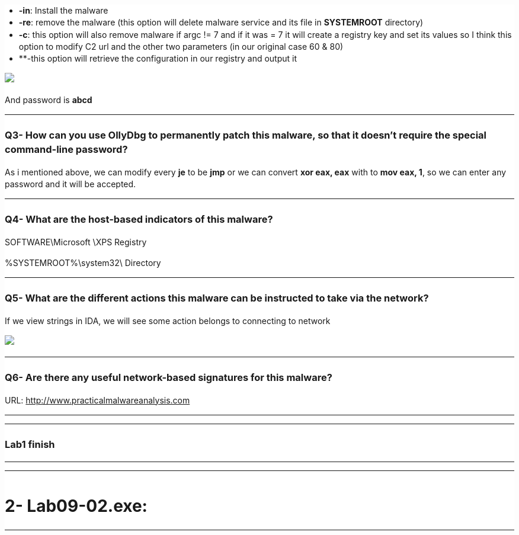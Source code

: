- **-in**: Install the malware
- **-re**: remove the malware (this option will delete malware service and its file in **SYSTEMROOT** directory)
- **-c**: this option will also remove malware if argc != 7 and if it was = 7 it will create a registry key and set its values so I think this option to modify C2 url and the other two parameters (in our original case 60 & 80)
- **-this option will retrieve the configuration in our registry and output it

![](/assests/images/tutorias-summaries/Lab-1/malware_view_config.PNG)

And password is **abcd**

---

### Q3- How can you use OllyDbg to permanently patch this malware, so that it doesn’t require the special command-line password?

As i mentioned above, we can modify every **je** to be **jmp** or we can convert **xor eax, eax** with to **mov eax, 1**, so we can enter any password and it will be accepted.

---

### Q4- What are the host-based indicators of this malware?

SOFTWARE\\Microsoft \\XPS Registry 

%SYSTEMROOT%\\system32\\ Directory

---

### Q5- What are the different actions this malware can be instructed to take via the network?

If we view strings in IDA, we will see some action belongs to connecting to network

![](/assests/images/tutorias-summaries/Lab-1/network_actions.PNG)

---

### Q6- Are there any useful network-based signatures for this malware?

URL: http://www.practicalmalwareanalysis.com

---
---
### Lab1 finish

---
---

# 2- Lab09-02.exe:

---